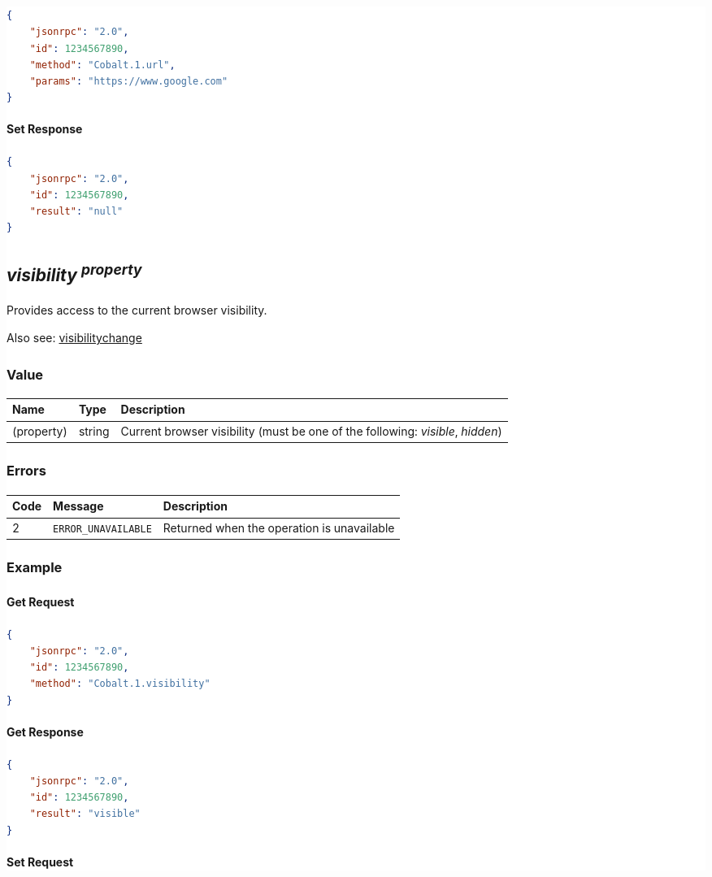```json
{
    "jsonrpc": "2.0",
    "id": 1234567890,
    "method": "Cobalt.1.url",
    "params": "https://www.google.com"
}
```
#### Set Response

```json
{
    "jsonrpc": "2.0",
    "id": 1234567890,
    "result": "null"
}
```
<a name="property.visibility"></a>
## *visibility <sup>property</sup>*

Provides access to the current browser visibility.

Also see: [visibilitychange](#event.visibilitychange)

### Value

| Name | Type | Description |
| :-------- | :-------- | :-------- |
| (property) | string | Current browser visibility (must be one of the following: *visible*, *hidden*) |

### Errors

| Code | Message | Description |
| :-------- | :-------- | :-------- |
| 2 | ```ERROR_UNAVAILABLE``` | Returned when the operation is unavailable |

### Example

#### Get Request

```json
{
    "jsonrpc": "2.0",
    "id": 1234567890,
    "method": "Cobalt.1.visibility"
}
```
#### Get Response

```json
{
    "jsonrpc": "2.0",
    "id": 1234567890,
    "result": "visible"
}
```
#### Set Request
